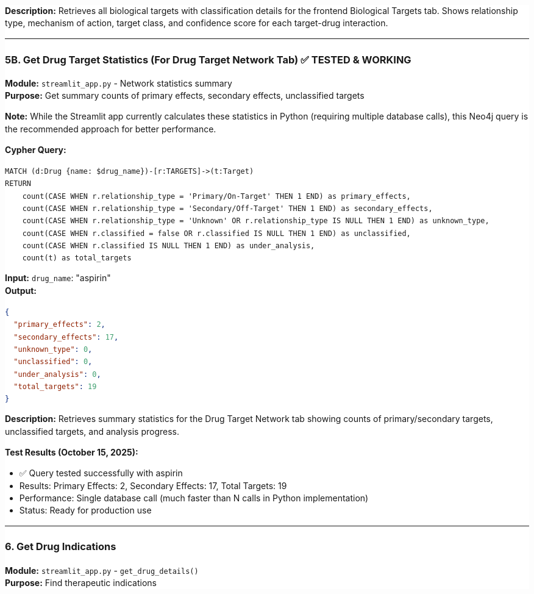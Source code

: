 **Description:** Retrieves all biological targets with classification details for the frontend Biological Targets tab. Shows relationship type, mechanism of action, target class, and confidence score for each target-drug interaction.

---

### 5B. Get Drug Target Statistics (For Drug Target Network Tab) ✅ TESTED & WORKING
**Module:** `streamlit_app.py` - Network statistics summary  
**Purpose:** Get summary counts of primary effects, secondary effects, unclassified targets  

**Note:**
While the Streamlit app currently calculates these statistics in Python (requiring multiple database calls), this Neo4j query is the recommended approach for better performance.

**Cypher Query:**
```cypher
MATCH (d:Drug {name: $drug_name})-[r:TARGETS]->(t:Target)
RETURN 
    count(CASE WHEN r.relationship_type = 'Primary/On-Target' THEN 1 END) as primary_effects,
    count(CASE WHEN r.relationship_type = 'Secondary/Off-Target' THEN 1 END) as secondary_effects,
    count(CASE WHEN r.relationship_type = 'Unknown' OR r.relationship_type IS NULL THEN 1 END) as unknown_type,
    count(CASE WHEN r.classified = false OR r.classified IS NULL THEN 1 END) as unclassified,
    count(CASE WHEN r.classified IS NULL THEN 1 END) as under_analysis,
    count(t) as total_targets
```

**Input:** `drug_name`: "aspirin"  
**Output:**
```json
{
  "primary_effects": 2,
  "secondary_effects": 17,
  "unknown_type": 0,
  "unclassified": 0,
  "under_analysis": 0,
  "total_targets": 19
}
```

**Description:** Retrieves summary statistics for the Drug Target Network tab showing counts of primary/secondary targets, unclassified targets, and analysis progress.

**Test Results (October 15, 2025):**
- ✅ Query tested successfully with aspirin
- Results: Primary Effects: 2, Secondary Effects: 17, Total Targets: 19
- Performance: Single database call (much faster than N calls in Python implementation)
- Status: Ready for production use

---

### 6. Get Drug Indications
**Module:** `streamlit_app.py` - `get_drug_details()`  
**Purpose:** Find therapeutic indications  
